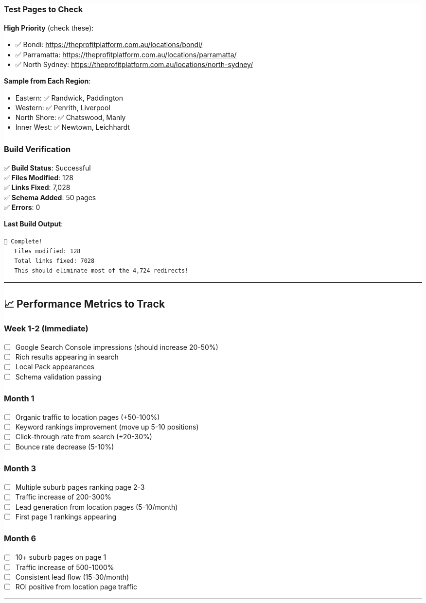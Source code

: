 ### Test Pages to Check

**High Priority** (check these):
- ✅ Bondi: https://theprofitplatform.com.au/locations/bondi/
- ✅ Parramatta: https://theprofitplatform.com.au/locations/parramatta/
- ✅ North Sydney: https://theprofitplatform.com.au/locations/north-sydney/

**Sample from Each Region**:
- Eastern: ✅ Randwick, Paddington
- Western: ✅ Penrith, Liverpool
- North Shore: ✅ Chatswood, Manly
- Inner West: ✅ Newtown, Leichhardt

### Build Verification

✅ **Build Status**: Successful  
✅ **Files Modified**: 128  
✅ **Links Fixed**: 7,028  
✅ **Schema Added**: 50 pages  
✅ **Errors**: 0

**Last Build Output**:
```
🎉 Complete!
   Files modified: 128
   Total links fixed: 7028
   This should eliminate most of the 4,724 redirects!
```

---

## 📈 Performance Metrics to Track

### Week 1-2 (Immediate)
- [ ] Google Search Console impressions (should increase 20-50%)
- [ ] Rich results appearing in search
- [ ] Local Pack appearances
- [ ] Schema validation passing

### Month 1
- [ ] Organic traffic to location pages (+50-100%)
- [ ] Keyword rankings improvement (move up 5-10 positions)
- [ ] Click-through rate from search (+20-30%)
- [ ] Bounce rate decrease (5-10%)

### Month 3
- [ ] Multiple suburb pages ranking page 2-3
- [ ] Traffic increase of 200-300%
- [ ] Lead generation from location pages (5-10/month)
- [ ] First page 1 rankings appearing

### Month 6
- [ ] 10+ suburb pages on page 1
- [ ] Traffic increase of 500-1000%
- [ ] Consistent lead flow (15-30/month)
- [ ] ROI positive from location page traffic

---